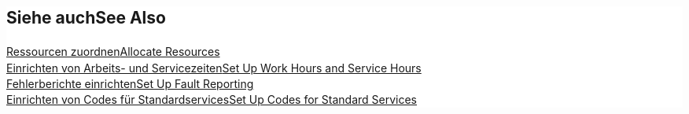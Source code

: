 ## <a name="see-also"></a><span data-ttu-id="ea6b6-156">Siehe auch</span><span class="sxs-lookup"><span data-stu-id="ea6b6-156">See Also</span></span>
[<span data-ttu-id="ea6b6-157">Ressourcen zuordnen</span><span class="sxs-lookup"><span data-stu-id="ea6b6-157">Allocate Resources</span></span>](service-how-to-allocate-resources.md)  
[<span data-ttu-id="ea6b6-158">Einrichten von Arbeits- und Servicezeiten</span><span class="sxs-lookup"><span data-stu-id="ea6b6-158">Set Up Work Hours and Service Hours</span></span>](service-how-setup-work-service-hours.md)  
[<span data-ttu-id="ea6b6-159">Fehlerberichte einrichten</span><span class="sxs-lookup"><span data-stu-id="ea6b6-159">Set Up Fault Reporting</span></span>](service-how-setup-fault-reporting.md)  
[<span data-ttu-id="ea6b6-160">Einrichten von Codes für Standardservices</span><span class="sxs-lookup"><span data-stu-id="ea6b6-160">Set Up Codes for Standard Services</span></span>](service-how-setup-service-coding.md)  
 


